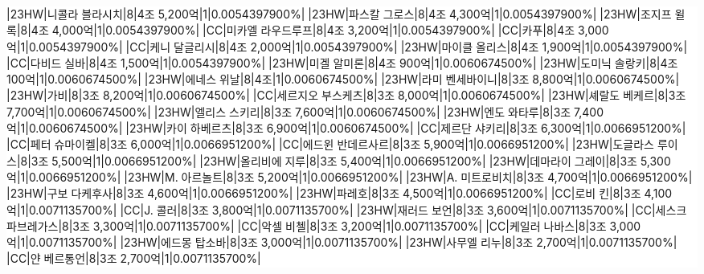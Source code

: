 |23HW|니콜라 블라시치|8|4조 5,200억|1|0.0054397900%|
|23HW|파스칼 그로스|8|4조 4,300억|1|0.0054397900%|
|23HW|조지프 윌록|8|4조 4,000억|1|0.0054397900%|
|CC|미카엘 라우드루프|8|4조 3,200억|1|0.0054397900%|
|CC|카푸|8|4조 3,000억|1|0.0054397900%|
|CC|케니 달글리시|8|4조 2,000억|1|0.0054397900%|
|23HW|마이클 올리스|8|4조 1,900억|1|0.0054397900%|
|CC|다비드 실바|8|4조 1,500억|1|0.0054397900%|
|23HW|미겔 알미론|8|4조 900억|1|0.0060674500%|
|23HW|도미닉 솔랑키|8|4조 100억|1|0.0060674500%|
|23HW|에네스 위날|8|4조|1|0.0060674500%|
|23HW|라미 벤세바이니|8|3조 8,800억|1|0.0060674500%|
|23HW|가비|8|3조 8,200억|1|0.0060674500%|
|CC|세르지오 부스케츠|8|3조 8,000억|1|0.0060674500%|
|23HW|셰랄도 베케르|8|3조 7,700억|1|0.0060674500%|
|23HW|엘리스 스키리|8|3조 7,600억|1|0.0060674500%|
|23HW|엔도 와타루|8|3조 7,400억|1|0.0060674500%|
|23HW|카이 하베르츠|8|3조 6,900억|1|0.0060674500%|
|CC|제르단 샤키리|8|3조 6,300억|1|0.0066951200%|
|CC|페터 슈마이켈|8|3조 6,000억|1|0.0066951200%|
|CC|에드윈 반데르사르|8|3조 5,900억|1|0.0066951200%|
|23HW|도글라스 루이스|8|3조 5,500억|1|0.0066951200%|
|23HW|올리비에 지루|8|3조 5,400억|1|0.0066951200%|
|23HW|데마라이 그레이|8|3조 5,300억|1|0.0066951200%|
|23HW|M. 아르놀트|8|3조 5,200억|1|0.0066951200%|
|23HW|A. 미트로비치|8|3조 4,700억|1|0.0066951200%|
|23HW|구보 다케후사|8|3조 4,600억|1|0.0066951200%|
|23HW|파레호|8|3조 4,500억|1|0.0066951200%|
|CC|로비 킨|8|3조 4,100억|1|0.0071135700%|
|CC|J. 콜러|8|3조 3,800억|1|0.0071135700%|
|23HW|재러드 보언|8|3조 3,600억|1|0.0071135700%|
|CC|세스크 파브레가스|8|3조 3,300억|1|0.0071135700%|
|CC|악셀 비첼|8|3조 3,200억|1|0.0071135700%|
|CC|케일러 나바스|8|3조 3,000억|1|0.0071135700%|
|23HW|에드몽 탑소바|8|3조 3,000억|1|0.0071135700%|
|23HW|사무엘 리누|8|3조 2,700억|1|0.0071135700%|
|CC|얀 베르통언|8|3조 2,700억|1|0.0071135700%|
